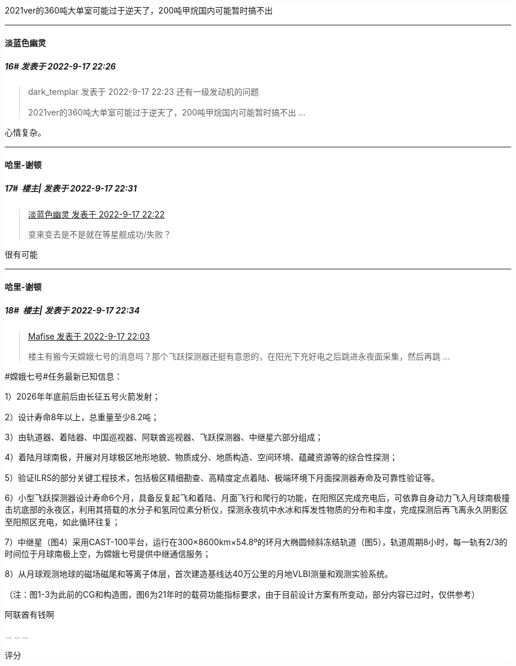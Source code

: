 2021ver的360吨大单室可能过于逆天了，200吨甲烷国内可能暂时搞不出

*****

####  淡蓝色幽灵  
##### 16#       发表于 2022-9-17 22:26

<blockquote>dark_templar 发表于 2022-9-17 22:23
还有一级发动机的问题

2021ver的360吨大单室可能过于逆天了，200吨甲烷国内可能暂时搞不出 ...</blockquote>
心情复杂。

*****

####  哈里-谢顿  
##### 17#         楼主| 发表于 2022-9-17 22:31

<blockquote><a href="httphttps://bbs.saraba1st.com/2b/forum.php?mod=redirect&amp;goto=findpost&amp;pid=57529332&amp;ptid=2095173" target="_blank">淡蓝色幽灵 发表于 2022-9-17 22:22</a>

变来变去是不是就在等星舰成功/失败？</blockquote>
很有可能

*****

####  哈里-谢顿  
##### 18#         楼主| 发表于 2022-9-17 22:34

<blockquote><a href="httphttps://bbs.saraba1st.com/2b/forum.php?mod=redirect&amp;goto=findpost&amp;pid=57529038&amp;ptid=2095173" target="_blank">Mafise 发表于 2022-9-17 22:03</a>

楼主有搬今天嫦娥七号的消息吗？那个飞跃探测器还挺有意思的，在阳光下充好电之后跳进永夜面采集，然后再跳 ...</blockquote>
#嫦娥七号#任务最新已知信息：

1）2026年年底前后由长征五号火箭发射；

2）设计寿命8年以上，总重量至少8.2吨；

3）由轨道器、着陆器、中国巡视器、阿联酋巡视器、飞跃探测器、中继星六部分组成；

4）着陆月球南极，开展对月球极区地形地貌、物质成分、地质构造、空间环境、蕴藏资源等的综合性探测；

5）验证ILRS的部分关键工程技术，包括极区精细勘查、高精度定点着陆、极端环境下月面探测器寿命及可靠性验证等。

6）小型飞跃探测器设计寿命6个月，具备反复起飞和着陆、月面飞行和爬行的功能，在阳照区完成充电后，可依靠自身动力飞入月球南极撞击坑底部的永夜区，利用其搭载的水分子和氢同位素分析仪，探测永夜坑中水冰和挥发性物质的分布和丰度，完成探测后再飞离永久阴影区至阳照区充电，如此循环往复；

7）中继星（图4）采用CAST-100平台，运行在300×8600km×54.8º的环月大椭圆倾斜冻结轨道（图5），轨道周期8小时，每一轨有2/3的时间位于月球南极上空，为嫦娥七号提供中继通信服务；

8）从月球观测地球的磁场磁尾和等离子体层，首次建造基线达40万公里的月地VLBI测量和观测实验系统。

（注：图1-3为此前的CG和构造图，图6为21年时的载荷功能指标要求，由于目前设计方案有所变动，部分内容已过时，仅供参考）

阿联酋有钱啊

﹍﹍﹍

评分
